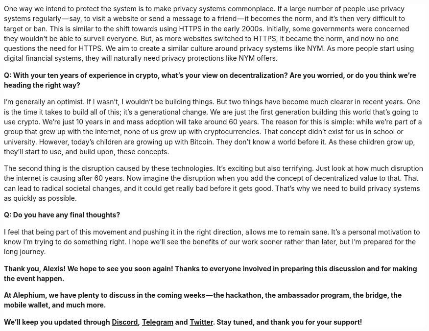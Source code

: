 One way we intend to protect the system is to make privacy systems commonplace. If a large number of people use privacy systems regularly — say, to visit a website or send a message to a friend — it becomes the norm, and it’s then very difficult to target or ban. This is similar to the shift towards using HTTPS in the early 2000s. Initially, some governments were concerned they wouldn’t be able to surveil everyone. But, as more websites switched to HTTPS, it became the norm, and now no one questions the need for HTTPS. We aim to create a similar culture around privacy systems like NYM. As more people start using digital financial systems, they will naturally need privacy protections like NYM offers.

**Q: With your ten years of experience in crypto, what’s your view on decentralization? Are you worried, or do you think we’re heading the right way?**

I’m generally an optimist. If I wasn’t, I wouldn’t be building things. But two things have become much clearer in recent years. One is the time it takes to build all of this; it’s a generational change. We are just the first generation building this world that’s going to use crypto. We’re just 10 years in and mass adoption will take around 60 years. The reason for this is simple: while we’re part of a group that grew up with the internet, none of us grew up with cryptocurrencies. That concept didn’t exist for us in school or university. However, today’s children are growing up with Bitcoin. They don’t know a world before it. As these children grow up, they’ll start to use, and build upon, these concepts.

The second thing is the disruption caused by these technologies. It’s exciting but also terrifying. Just look at how much disruption the internet is causing after 60 years. Now imagine the disruption when you add the concept of decentralized value to that. That can lead to radical societal changes, and it could get really bad before it gets good. That’s why we need to build privacy systems as quickly as possible.

**Q: Do you have any final thoughts?**

I feel that being part of this movement and pushing it in the right direction, allows me to remain sane. It’s a personal motivation to know I’m trying to do something right. I hope we’ll see the benefits of our work sooner rather than later, but I’m prepared for the long journey.

**Thank you, Alexis! We hope to see you soon again! Thanks to everyone involved in preparing this discussion and for making the event happen.**

**At Alephium, we have plenty to discuss in the coming weeks — the hackathon, the ambassador program, the bridge, the mobile wallet, and much more.**

**We’ll keep you updated through** <a href="https://discord.gg/XsGpZ5VDTM" class="markup--anchor markup--p-anchor" data-href="https://discord.gg/XsGpZ5VDTM" rel="noopener" target="_blank"><strong>Discord</strong></a>**,** <a href="https://t.me/alephiumgroup" class="markup--anchor markup--p-anchor" data-href="https://t.me/alephiumgroup" rel="noopener" target="_blank"><strong>Telegram</strong></a> **and** <a href="https://twitter.com/alephium" class="markup--anchor markup--p-anchor" data-href="https://twitter.com/alephium" rel="noopener" target="_blank"><strong>Twitter</strong></a>**. Stay tuned, and thank you for your support!**
